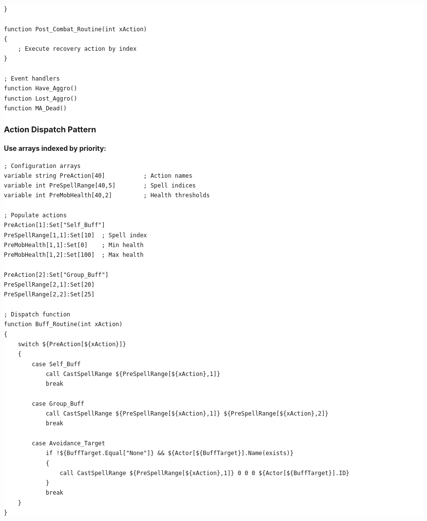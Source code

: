 ```lavishscript
}

function Post_Combat_Routine(int xAction)
{
    ; Execute recovery action by index
}

; Event handlers
function Have_Aggro()
function Lost_Aggro()
function MA_Dead()
```

### Action Dispatch Pattern

**Use arrays indexed by priority:**
```lavishscript
; Configuration arrays
variable string PreAction[40]           ; Action names
variable int PreSpellRange[40,5]        ; Spell indices
variable int PreMobHealth[40,2]         ; Health thresholds

; Populate actions
PreAction[1]:Set["Self_Buff"]
PreSpellRange[1,1]:Set[10]  ; Spell index
PreMobHealth[1,1]:Set[0]    ; Min health
PreMobHealth[1,2]:Set[100]  ; Max health

PreAction[2]:Set["Group_Buff"]
PreSpellRange[2,1]:Set[20]
PreSpellRange[2,2]:Set[25]

; Dispatch function
function Buff_Routine(int xAction)
{
    switch ${PreAction[${xAction}]}
    {
        case Self_Buff
            call CastSpellRange ${PreSpellRange[${xAction},1]}
            break

        case Group_Buff
            call CastSpellRange ${PreSpellRange[${xAction},1]} ${PreSpellRange[${xAction},2]}
            break

        case Avoidance_Target
            if !${BuffTarget.Equal["None"]} && ${Actor[${BuffTarget}].Name(exists)}
            {
                call CastSpellRange ${PreSpellRange[${xAction},1]} 0 0 0 ${Actor[${BuffTarget}].ID}
            }
            break
    }
}
```
